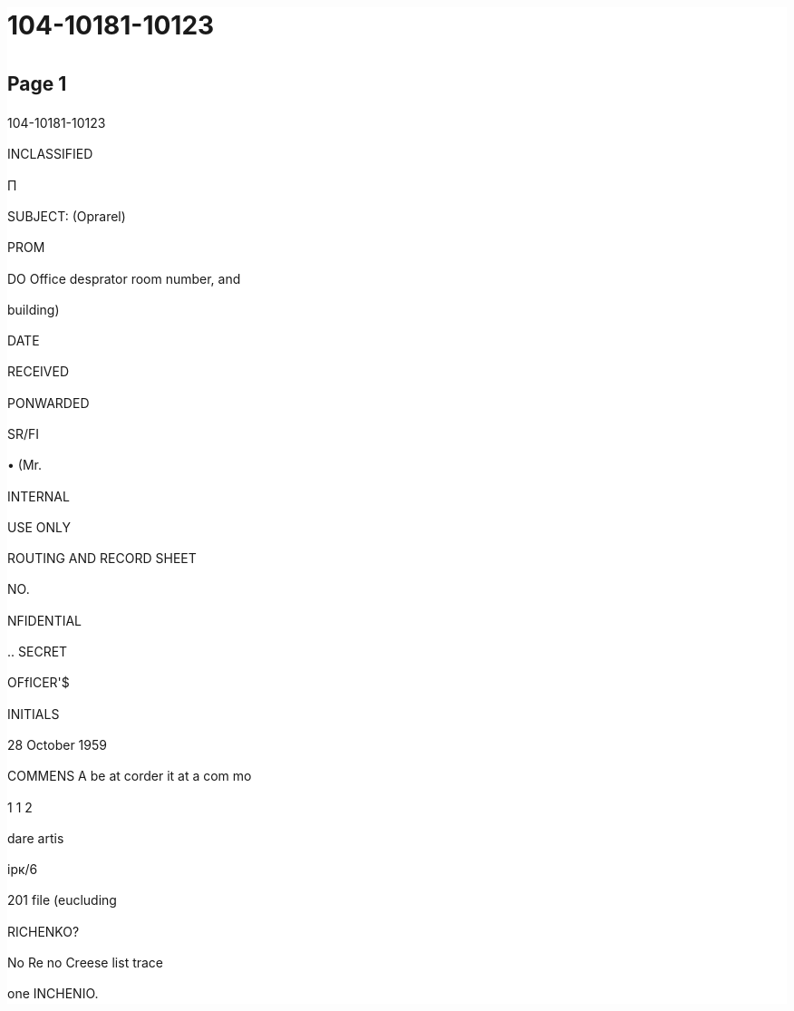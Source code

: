 # 104-10181-10123

## Page 1

104-10181-10123

INCLASSIFIED

П

SUBJECT: (Oprarel)

PROM

DO Office desprator room number, and

building)

DATE

RECEIVED

PONWARDED

SR/FI

• (Mr.

INTERNAL

USE ONLY

ROUTING AND RECORD SHEET

NO.

NFIDENTIAL

.. SECRET

OFfICER'$

INITIALS

28 October 1959

COMMENS A be at corder it at a com mo

1 1 2

dare artis

ірк/6

201 file (eucluding

RICHENKO?

No Re no Creese list trace

one INCHENIO.
